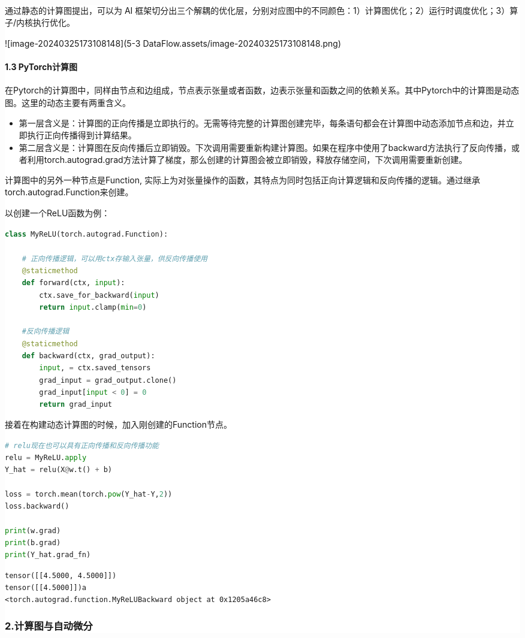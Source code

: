 通过静态的计算图提出，可以为 AI 框架切分出三个解耦的优化层，分别对应图中的不同颜色：1）计算图优化；2）运行时调度优化；3）算子/内核执行优化。

![image-20240325173108148](5-3 DataFlow.assets/image-20240325173108148.png)

#### 1.3 PyTorch计算图

在Pytorch的计算图中，同样由节点和边组成，节点表示张量或者函数，边表示张量和函数之间的依赖关系。其中Pytorch中的计算图是动态图。这里的动态主要有两重含义。

- 第一层含义是：计算图的正向传播是立即执行的。无需等待完整的计算图创建完毕，每条语句都会在计算图中动态添加节点和边，并立即执行正向传播得到计算结果。
- 第二层含义是：计算图在反向传播后立即销毁。下次调用需要重新构建计算图。如果在程序中使用了backward方法执行了反向传播，或者利用torch.autograd.grad方法计算了梯度，那么创建的计算图会被立即销毁，释放存储空间，下次调用需要重新创建。

计算图中的另外一种节点是Function, 实际上为对张量操作的函数，其特点为同时包括正向计算逻辑和反向传播的逻辑。通过继承torch.autograd.Function来创建。

以创建一个ReLU函数为例：

```python
class MyReLU(torch.autograd.Function):

    # 正向传播逻辑，可以用ctx存输入张量，供反向传播使用
    @staticmethod
    def forward(ctx, input):
        ctx.save_for_backward(input)
        return input.clamp(min=0)

    #反向传播逻辑
    @staticmethod
    def backward(ctx, grad_output):
        input, = ctx.saved_tensors
        grad_input = grad_output.clone()
        grad_input[input < 0] = 0
        return grad_input
```

接着在构建动态计算图的时候，加入刚创建的Function节点。

```python
# relu现在也可以具有正向传播和反向传播功能
relu = MyReLU.apply
Y_hat = relu(X@w.t() + b)

loss = torch.mean(torch.pow(Y_hat-Y,2))
loss.backward()

print(w.grad)
print(b.grad)
print(Y_hat.grad_fn)
```

```
tensor([[4.5000, 4.5000]])
tensor([[4.5000]])a
<torch.autograd.function.MyReLUBackward object at 0x1205a46c8>
```

### 2.计算图与自动微分
